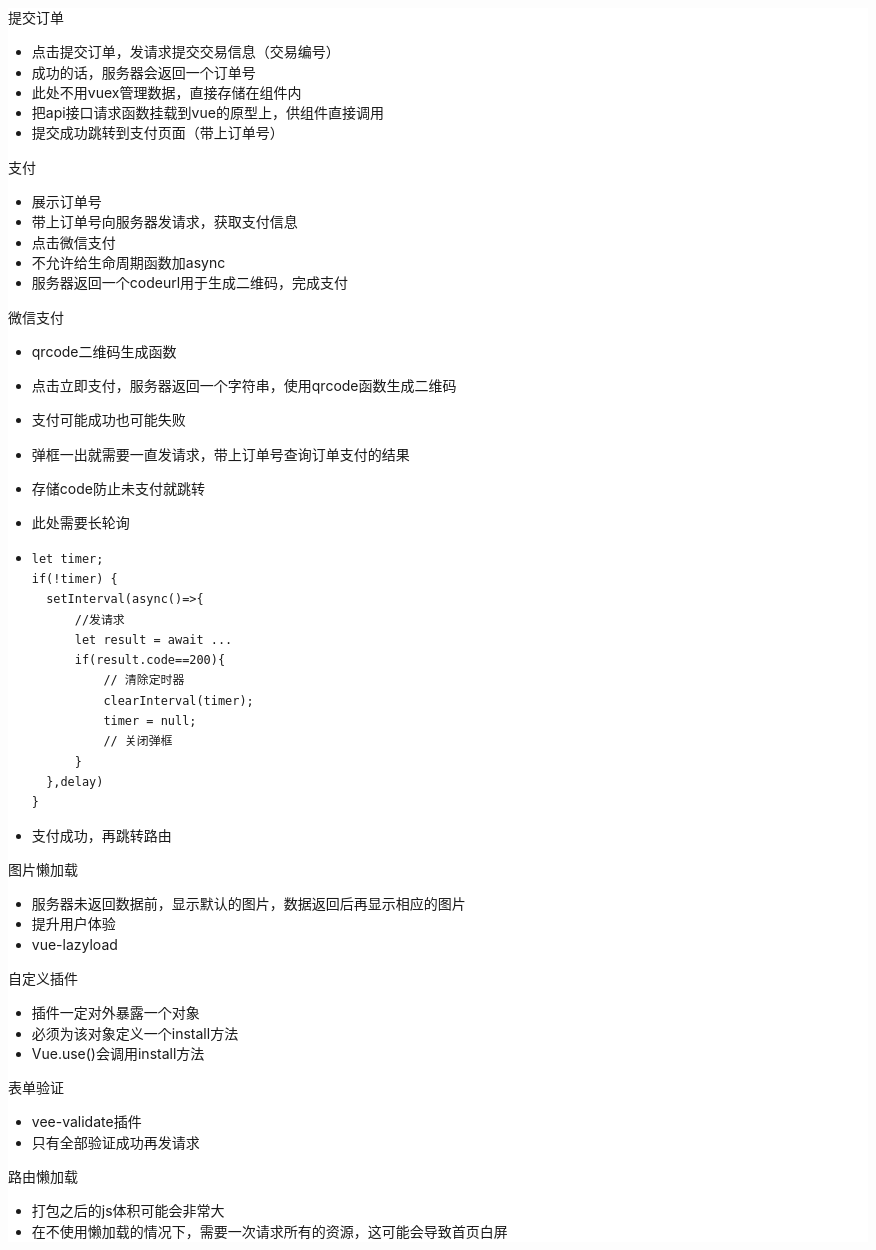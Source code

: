 提交订单

* 点击提交订单，发请求提交交易信息（交易编号）
* 成功的话，服务器会返回一个订单号
* 此处不用vuex管理数据，直接存储在组件内
* 把api接口请求函数挂载到vue的原型上，供组件直接调用
* 提交成功跳转到支付页面（带上订单号）

支付

* 展示订单号
* 带上订单号向服务器发请求，获取支付信息
* 点击微信支付
* 不允许给生命周期函数加async
* 服务器返回一个codeurl用于生成二维码，完成支付

微信支付

* qrcode二维码生成函数

* 点击立即支付，服务器返回一个字符串，使用qrcode函数生成二维码

* 支付可能成功也可能失败

* 弹框一出就需要一直发请求，带上订单号查询订单支付的结果

* 存储code防止未支付就跳转

* 此处需要长轮询

* ``` 
  let timer;
  if(!timer) {
  	setInterval(async()=>{
  		//发请求
  		let result = await ...
  		if(result.code==200){
  			// 清除定时器
  			clearInterval(timer);
  			timer = null;
  			// 关闭弹框
  		}
  	},delay)
  }
  ```

* 支付成功，再跳转路由

图片懒加载

* 服务器未返回数据前，显示默认的图片，数据返回后再显示相应的图片
* 提升用户体验
* vue-lazyload

自定义插件

* 插件一定对外暴露一个对象
* 必须为该对象定义一个install方法
* Vue.use()会调用install方法

表单验证

* vee-validate插件
* 只有全部验证成功再发请求

路由懒加载

* 打包之后的js体积可能会非常大
* 在不使用懒加载的情况下，需要一次请求所有的资源，这可能会导致首页白屏
  ```